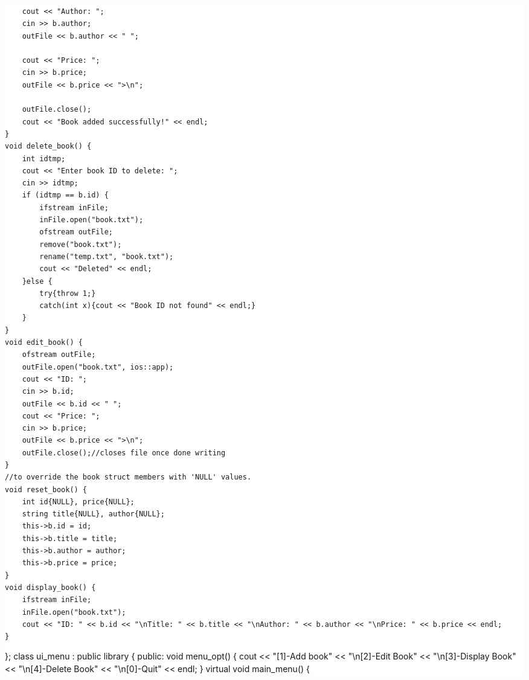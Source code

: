         cout << "Author: ";
        cin >> b.author;
        outFile << b.author << " ";

        cout << "Price: ";
        cin >> b.price;
        outFile << b.price << ">\n";

        outFile.close();
        cout << "Book added successfully!" << endl;
    }
    void delete_book() {
        int idtmp;
        cout << "Enter book ID to delete: ";
        cin >> idtmp;
        if (idtmp == b.id) {
            ifstream inFile;
            inFile.open("book.txt");
            ofstream outFile;
            remove("book.txt");
            rename("temp.txt", "book.txt");
            cout << "Deleted" << endl;
        }else {
            try{throw 1;}
            catch(int x){cout << "Book ID not found" << endl;}
        }
    }
    void edit_book() {
        ofstream outFile;
        outFile.open("book.txt", ios::app);
        cout << "ID: ";
        cin >> b.id;
        outFile << b.id << " ";
        cout << "Price: ";
        cin >> b.price;
        outFile << b.price << ">\n";
        outFile.close();//closes file once done writing
    }
    //to override the book struct members with 'NULL' values.
    void reset_book() {
        int id{NULL}, price{NULL};
        string title{NULL}, author{NULL};
        this->b.id = id;
        this->b.title = title;
        this->b.author = author;
        this->b.price = price;
    }
    void display_book() {
        ifstream inFile;
        inFile.open("book.txt");
        cout << "ID: " << b.id << "\nTitle: " << b.title << "\nAuthor: " << b.author << "\nPrice: " << b.price << endl;
    }
};
class ui_menu : public library {
public:
    void menu_opt() {
        cout << "[1]-Add book"
             << "\n[2]-Edit Book"
             << "\n[3]-Display Book"
             << "\n[4]-Delete Book"
             << "\n[0]-Quit" << endl;
    }
    virtual void main_menu() {